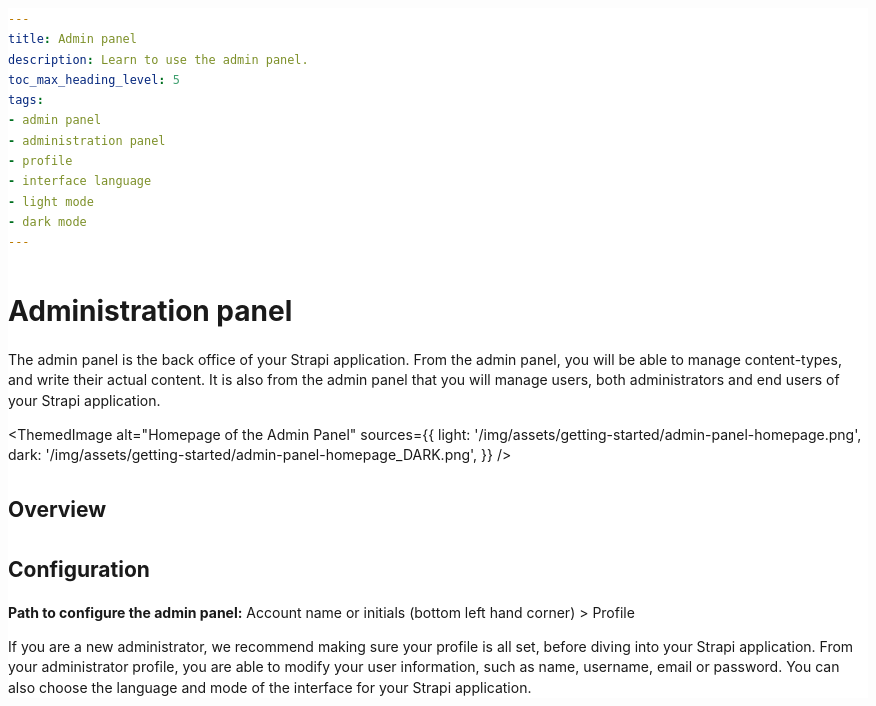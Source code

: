 ```yaml
---
title: Admin panel
description: Learn to use the admin panel.
toc_max_heading_level: 5
tags:
- admin panel
- administration panel
- profile
- interface language
- light mode
- dark mode
---
```


# Administration panel

The admin panel is the back office of your Strapi application. From the admin panel, you will be able to manage content-types, and write their actual content. It is also from the admin panel that you will manage users, both administrators and end users of your Strapi application.

<ThemedImage
alt="Homepage of the Admin Panel"
sources={{
    light: '/img/assets/getting-started/admin-panel-homepage.png',
    dark: '/img/assets/getting-started/admin-panel-homepage_DARK.png',
  }}
/>

## Overview

<div style={{position: 'relative', paddingBottom: 'calc(54.43121693121693% + 50px)', height: '0'}}>
<iframe id="dkd2m1lsgr" src="https://app.guideflow.com/embed/dkd2m1lsgr" width="100%" height="100%" style={{overflow:'hidden', position:'absolute', border:'none'}} scrolling="no" allow="clipboard-read; clipboard-write" webkitallowfullscreen mozallowfullscreen allowfullscreen allowtransparency="true"></iframe>
</div>

<div style={{position: 'relative', paddingBottom: 'calc(54.43121693121693% + 50px)', height: '0'}}>
<iframe id="dkd2mjlugr" src="https://app.guideflow.com/embed/dkd2mjlugr" width="100%" height="100%" style={{overflow:'hidden', position:'absolute', border:'none'}} scrolling="no" allow="clipboard-read; clipboard-write" webkitallowfullscreen mozallowfullscreen allowfullscreen allowtransparency="true"></iframe>
</div>


## Configuration

**Path to configure the admin panel:** Account name or initials (bottom left hand corner) > Profile

If you are a new administrator, we recommend making sure your profile is all set, before diving into your Strapi application. From your administrator profile, you are able to modify your user information, such as name, username, email or password. You can also choose the language and mode of the interface for your Strapi application.
